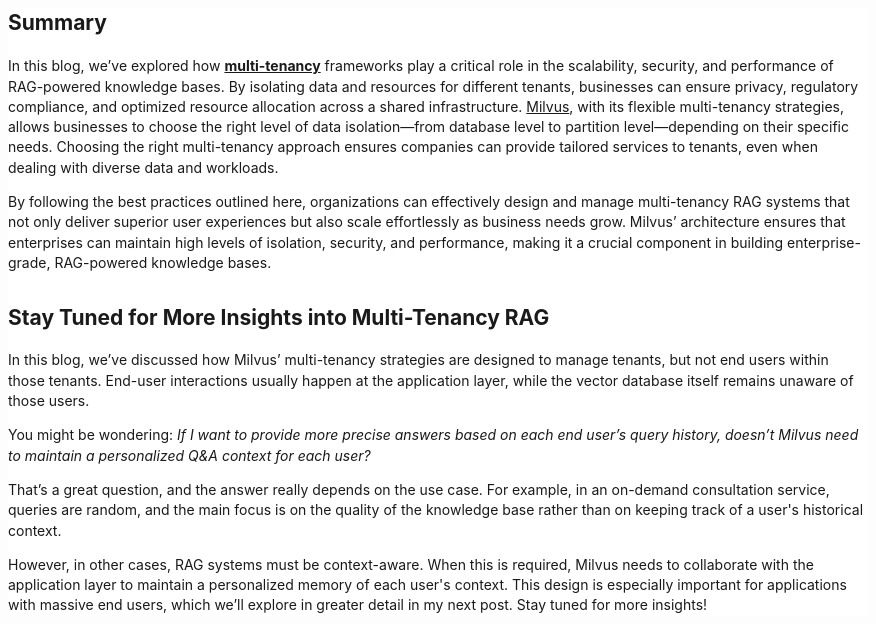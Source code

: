 
## Summary 

In this blog, we’ve explored how [**multi-tenancy**](https://milvus.io/docs/multi_tenancy.md) frameworks play a critical role in the scalability, security, and performance of RAG-powered knowledge bases. By isolating data and resources for different tenants, businesses can ensure privacy, regulatory compliance, and optimized resource allocation across a shared infrastructure. [Milvus](https://milvus.io/docs/overview.md), with its flexible multi-tenancy strategies, allows businesses to choose the right level of data isolation—from database level to partition level—depending on their specific needs. Choosing the right multi-tenancy approach ensures companies can provide tailored services to tenants, even when dealing with diverse data and workloads. 

By following the best practices outlined here, organizations can effectively design and manage multi-tenancy RAG systems that not only deliver superior user experiences but also scale effortlessly as business needs grow. Milvus’ architecture ensures that enterprises can maintain high levels of isolation, security, and performance, making it a crucial component in building enterprise-grade, RAG-powered knowledge bases.


## Stay Tuned for More Insights into Multi-Tenancy RAG

In this blog, we’ve discussed how Milvus’ multi-tenancy strategies are designed to manage tenants, but not end users within those tenants. End-user interactions usually happen at the application layer, while the vector database itself remains unaware of those users.

You might be wondering: _If I want to provide more precise answers based on each end user’s query history, doesn’t Milvus need to maintain a personalized Q&A context for each user?_

That’s a great question, and the answer really depends on the use case. For example, in an on-demand consultation service, queries are random, and the main focus is on the quality of the knowledge base rather than on keeping track of a user's historical context.

However, in other cases, RAG systems must be context-aware. When this is required, Milvus needs to collaborate with the application layer to maintain a personalized memory of each user's context. This design is especially important for applications with massive end users, which we’ll explore in greater detail in my next post. Stay tuned for more insights!
